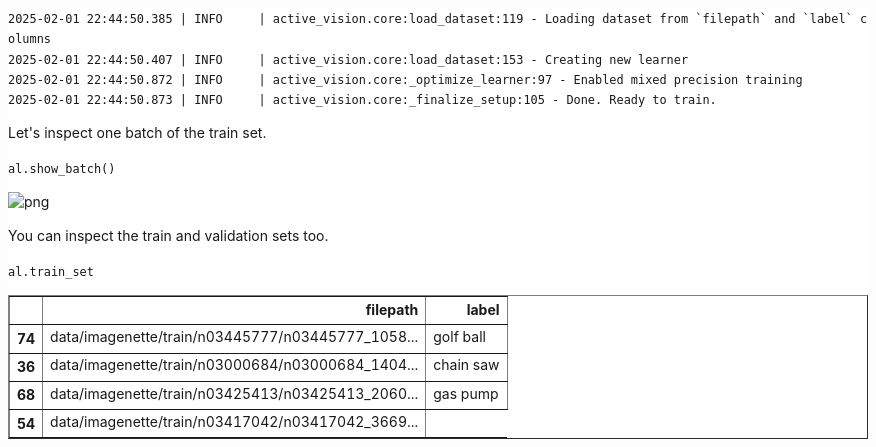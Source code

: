     2025-02-01 22:44:50.385 | INFO     | active_vision.core:load_dataset:119 - Loading dataset from `filepath` and `label` columns
    2025-02-01 22:44:50.407 | INFO     | active_vision.core:load_dataset:153 - Creating new learner
    2025-02-01 22:44:50.872 | INFO     | active_vision.core:_optimize_learner:97 - Enabled mixed precision training
    2025-02-01 22:44:50.873 | INFO     | active_vision.core:_finalize_setup:105 - Done. Ready to train.


Let's inspect one batch of the train set.


```python
al.show_batch()
```


    
![png](quickstart_files/quickstart_25_0.png)
    


You can inspect the train and validation sets too.


```python
al.train_set
```




<div>
<style scoped>
    .dataframe tbody tr th:only-of-type {
        vertical-align: middle;
    }

    .dataframe tbody tr th {
        vertical-align: top;
    }

    .dataframe thead th {
        text-align: right;
    }
</style>
<table border="1" class="dataframe">
  <thead>
    <tr style="text-align: right;">
      <th></th>
      <th>filepath</th>
      <th>label</th>
    </tr>
  </thead>
  <tbody>
    <tr>
      <th>74</th>
      <td>data/imagenette/train/n03445777/n03445777_1058...</td>
      <td>golf ball</td>
    </tr>
    <tr>
      <th>36</th>
      <td>data/imagenette/train/n03000684/n03000684_1404...</td>
      <td>chain saw</td>
    </tr>
    <tr>
      <th>68</th>
      <td>data/imagenette/train/n03425413/n03425413_2060...</td>
      <td>gas pump</td>
    </tr>
    <tr>
      <th>54</th>
      <td>data/imagenette/train/n03417042/n03417042_3669...</td>
